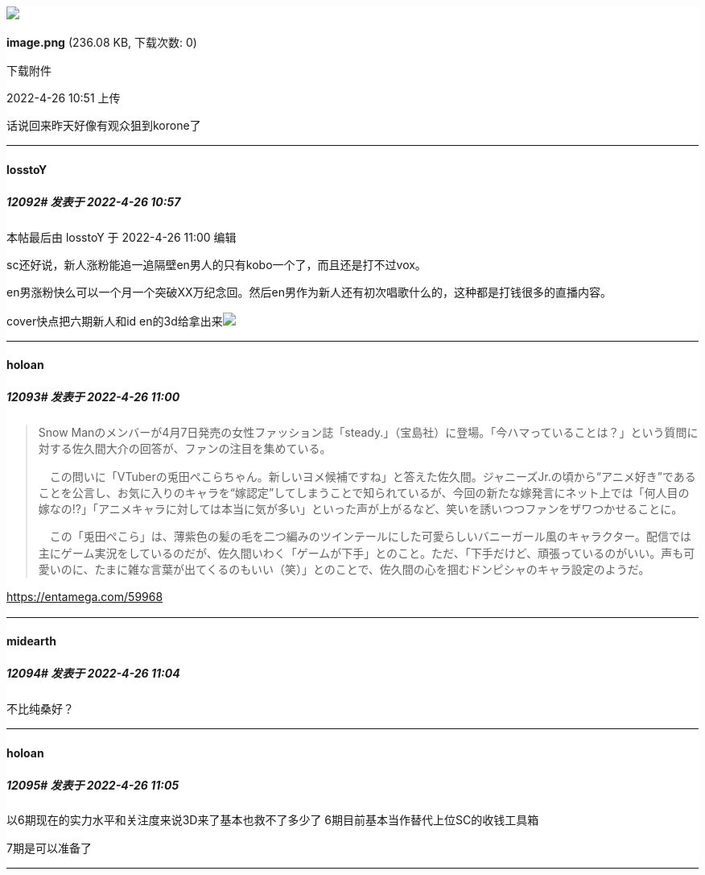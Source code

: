 <img src="https://img.saraba1st.com/forum/202204/26/105127wqfzw9wnzwopc1f9.png" referrerpolicy="no-referrer">

<strong>image.png</strong> (236.08 KB, 下载次数: 0)

下载附件

2022-4-26 10:51 上传

话说回来昨天好像有观众狙到korone了

*****

####  losstoY  
##### 12092#       发表于 2022-4-26 10:57

 本帖最后由 losstoY 于 2022-4-26 11:00 编辑 

sc还好说，新人涨粉能追一追隔壁en男人的只有kobo一个了，而且还是打不过vox。

en男涨粉快么可以一个月一个突破XX万纪念回。然后en男作为新人还有初次唱歌什么的，这种都是打钱很多的直播内容。

cover快点把六期新人和id en的3d给拿出来<img src="https://static.saraba1st.com/image/smiley/face2017/117.png" referrerpolicy="no-referrer">

*****

####  holoan  
##### 12093#       发表于 2022-4-26 11:00

<blockquote>Snow Manのメンバーが4月7日発売の女性ファッション誌「steady.」（宝島社）に登場。「今ハマっていることは？」という質問に対する佐久間大介の回答が、ファンの注目を集めている。

　この問いに「VTuberの兎田ぺこらちゃん。新しいヨメ候補ですね」と答えた佐久間。ジャニーズJr.の頃から“アニメ好き”であることを公言し、お気に入りのキャラを“嫁認定”してしまうことで知られているが、今回の新たな嫁発言にネット上では「何人目の嫁なの!?」「アニメキャラに対しては本当に気が多い」といった声が上がるなど、笑いを誘いつつファンをザワつかせることに。

　この「兎田ぺこら」は、薄紫色の髪の毛を二つ編みのツインテールにした可愛らしいバニーガール風のキャラクター。配信では主にゲーム実況をしているのだが、佐久間いわく「ゲームが下手」とのこと。ただ、「下手だけど、頑張っているのがいい。声も可愛いのに、たまに雑な言葉が出てくるのもいい（笑）」とのことで、佐久間の心を掴むドンピシャのキャラ設定のようだ。</blockquote>https://entamega.com/59968



*****

####  midearth  
##### 12094#       发表于 2022-4-26 11:04

不比纯桑好？

*****

####  holoan  
##### 12095#       发表于 2022-4-26 11:05

以6期现在的实力水平和关注度来说3D来了基本也救不了多少了 6期目前基本当作替代上位SC的收钱工具箱

7期是可以准备了

*****
